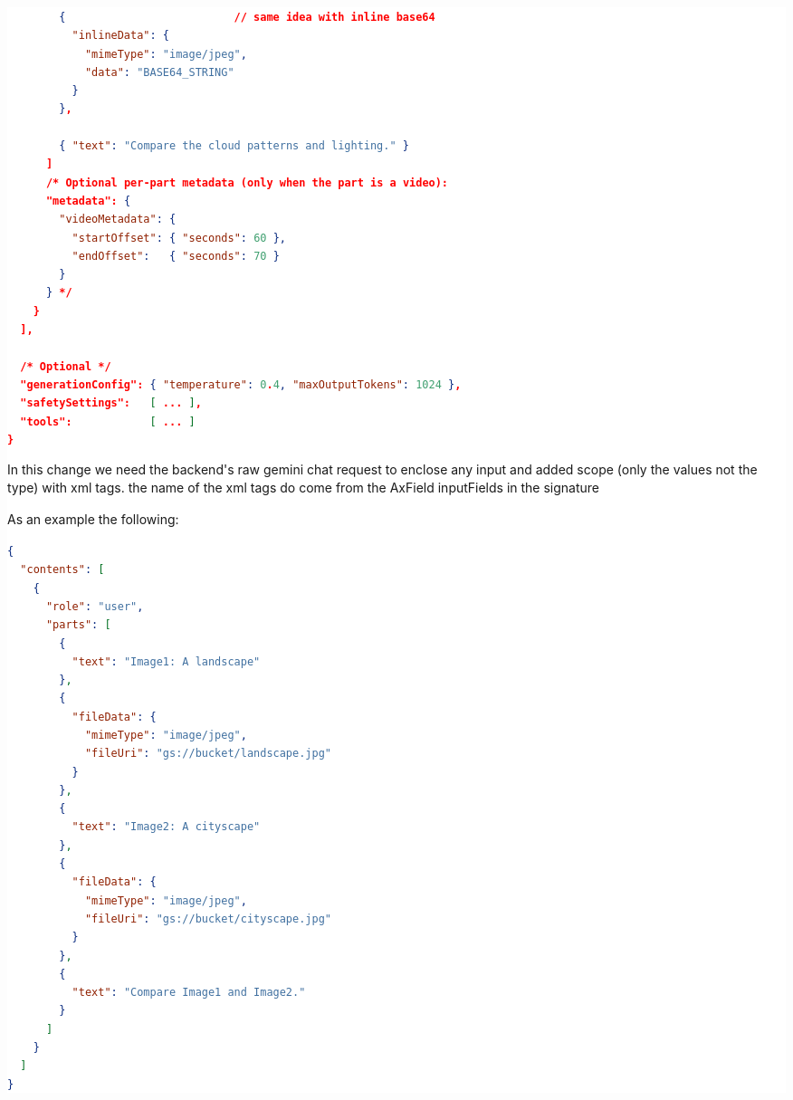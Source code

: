 ```json
        {                          // same idea with inline base64
          "inlineData": {
            "mimeType": "image/jpeg",
            "data": "BASE64_STRING"
          }
        },

        { "text": "Compare the cloud patterns and lighting." }
      ]
      /* Optional per-part metadata (only when the part is a video):
      "metadata": {
        "videoMetadata": {
          "startOffset": { "seconds": 60 },
          "endOffset":   { "seconds": 70 }
        }
      } */
    }
  ],

  /* Optional */
  "generationConfig": { "temperature": 0.4, "maxOutputTokens": 1024 },
  "safetySettings":   [ ... ],
  "tools":            [ ... ]
}
```

In this change we need the backend's raw gemini chat request to enclose any input and added scope (only the values not the type) with xml tags. the name of the xml tags do come from the AxField inputFields in the signature

As an example the following:
```json
{
  "contents": [
    {
      "role": "user",
      "parts": [
        {
          "text": "Image1: A landscape"
        },
        {
          "fileData": {
            "mimeType": "image/jpeg",
            "fileUri": "gs://bucket/landscape.jpg"
          }
        },
        {
          "text": "Image2: A cityscape"
        },
        {
          "fileData": {
            "mimeType": "image/jpeg",
            "fileUri": "gs://bucket/cityscape.jpg"
          }
        },
        {
          "text": "Compare Image1 and Image2."
        }
      ]
    }
  ]
}
```
